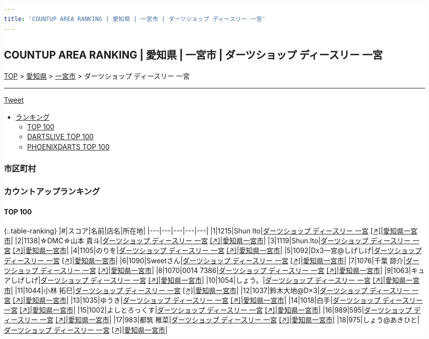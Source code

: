 ```yaml
---
title: 'COUNTUP AREA RANKING | 愛知県 | 一宮市 | ダーツショップ ディースリー 一宮'
---
```

## COUNTUP AREA RANKING | 愛知県 | 一宮市 | ダーツショップ ディースリー 一宮

[TOP](/darts/rank/) > [愛知県](/darts/rank/愛知県/) > [一宮市](/darts/rank/愛知県/一宮市/) > ダーツショップ ディースリー 一宮

___

<a href="https://twitter.com/share?ref_src=twsrc%5Etfw" data-text="COUNTUP AREA RANKING | 愛知県一宮市ダーツショップ ディースリー 一宮" class="twitter-share-button" data-hashtags="DARTSLIVE,PHOENIXDARTS,darts,ダーツ" data-show-count="false">Tweet</a>

* [ランキング](#カウントアップランキング)
    * [TOP 100](#top-100)
    * [DARTSLIVE TOP 100](#dartslive-top-100)
    * [PHOENIXDARTS TOP 100](#phoenixdarts-top-100)

### 市区町村

<ul>

</ul>

### カウントアップランキング

#### TOP 100



{:.table-ranking}
|#|スコア|名前|店名|所在地|
|---|---|---|---|---|
|1|1215|<span class="rank-name-pd">Shun Ito</span>|<a href="/darts/rank/shops/47076.html">ダーツショップ ディースリー 一宮</a> <a href="https://vs.phoenixdarts.com/jp/shop/shopDetailInfo/s_47076?s_seq=47076">[↗]</a>|<a href="/darts/rank/愛知県/一宮市">愛知県一宮市</a>|
|2|1138|<span class="rank-name-pd">☆DMC☆山本 貴斗</span>|<a href="/darts/rank/shops/47076.html">ダーツショップ ディースリー 一宮</a> <a href="https://vs.phoenixdarts.com/jp/shop/shopDetailInfo/s_47076?s_seq=47076">[↗]</a>|<a href="/darts/rank/愛知県/一宮市">愛知県一宮市</a>|
|3|1119|<span class="rank-name-pd">Shun.Ito</span>|<a href="/darts/rank/shops/47076.html">ダーツショップ ディースリー 一宮</a> <a href="https://vs.phoenixdarts.com/jp/shop/shopDetailInfo/s_47076?s_seq=47076">[↗]</a>|<a href="/darts/rank/愛知県/一宮市">愛知県一宮市</a>|
|4|1105|<span class="rank-name-pd">のりを</span>|<a href="/darts/rank/shops/47076.html">ダーツショップ ディースリー 一宮</a> <a href="https://vs.phoenixdarts.com/jp/shop/shopDetailInfo/s_47076?s_seq=47076">[↗]</a>|<a href="/darts/rank/愛知県/一宮市">愛知県一宮市</a>|
|5|1092|<span class="rank-name-pd">Dx3一宮@しげしげ</span>|<a href="/darts/rank/shops/47076.html">ダーツショップ ディースリー 一宮</a> <a href="https://vs.phoenixdarts.com/jp/shop/shopDetailInfo/s_47076?s_seq=47076">[↗]</a>|<a href="/darts/rank/愛知県/一宮市">愛知県一宮市</a>|
|6|1090|<span class="rank-name-pd">Sweetさん</span>|<a href="/darts/rank/shops/47076.html">ダーツショップ ディースリー 一宮</a> <a href="https://vs.phoenixdarts.com/jp/shop/shopDetailInfo/s_47076?s_seq=47076">[↗]</a>|<a href="/darts/rank/愛知県/一宮市">愛知県一宮市</a>|
|7|1076|<span class="rank-name-pd">千葉 諒介</span>|<a href="/darts/rank/shops/47076.html">ダーツショップ ディースリー 一宮</a> <a href="https://vs.phoenixdarts.com/jp/shop/shopDetailInfo/s_47076?s_seq=47076">[↗]</a>|<a href="/darts/rank/愛知県/一宮市">愛知県一宮市</a>|
|8|1070|<span class="rank-name-pd">0014 7386</span>|<a href="/darts/rank/shops/47076.html">ダーツショップ ディースリー 一宮</a> <a href="https://vs.phoenixdarts.com/jp/shop/shopDetailInfo/s_47076?s_seq=47076">[↗]</a>|<a href="/darts/rank/愛知県/一宮市">愛知県一宮市</a>|
|9|1063|<span class="rank-name-pd">キュアしげしげ</span>|<a href="/darts/rank/shops/47076.html">ダーツショップ ディースリー 一宮</a> <a href="https://vs.phoenixdarts.com/jp/shop/shopDetailInfo/s_47076?s_seq=47076">[↗]</a>|<a href="/darts/rank/愛知県/一宮市">愛知県一宮市</a>|
|10|1054|<span class="rank-name-pd">しょう。</span>|<a href="/darts/rank/shops/47076.html">ダーツショップ ディースリー 一宮</a> <a href="https://vs.phoenixdarts.com/jp/shop/shopDetailInfo/s_47076?s_seq=47076">[↗]</a>|<a href="/darts/rank/愛知県/一宮市">愛知県一宮市</a>|
|11|1044|<span class="rank-name-pd"><span class="pro-icon-pd"></span>小林 拓巳</span>|<a href="/darts/rank/shops/47076.html">ダーツショップ ディースリー 一宮</a> <a href="https://vs.phoenixdarts.com/jp/shop/shopDetailInfo/s_47076?s_seq=47076">[↗]</a>|<a href="/darts/rank/愛知県/一宮市">愛知県一宮市</a>|
|12|1037|<span class="rank-name-pd">鈴木大地@D×3</span>|<a href="/darts/rank/shops/47076.html">ダーツショップ ディースリー 一宮</a> <a href="https://vs.phoenixdarts.com/jp/shop/shopDetailInfo/s_47076?s_seq=47076">[↗]</a>|<a href="/darts/rank/愛知県/一宮市">愛知県一宮市</a>|
|13|1035|<span class="rank-name-pd">ゆうき</span>|<a href="/darts/rank/shops/47076.html">ダーツショップ ディースリー 一宮</a> <a href="https://vs.phoenixdarts.com/jp/shop/shopDetailInfo/s_47076?s_seq=47076">[↗]</a>|<a href="/darts/rank/愛知県/一宮市">愛知県一宮市</a>|
|14|1018|<span class="rank-name-pd">白手</span>|<a href="/darts/rank/shops/47076.html">ダーツショップ ディースリー 一宮</a> <a href="https://vs.phoenixdarts.com/jp/shop/shopDetailInfo/s_47076?s_seq=47076">[↗]</a>|<a href="/darts/rank/愛知県/一宮市">愛知県一宮市</a>|
|15|1002|<span class="rank-name-pd">よしとろっくす</span>|<a href="/darts/rank/shops/47076.html">ダーツショップ ディースリー 一宮</a> <a href="https://vs.phoenixdarts.com/jp/shop/shopDetailInfo/s_47076?s_seq=47076">[↗]</a>|<a href="/darts/rank/愛知県/一宮市">愛知県一宮市</a>|
|16|989|<span class="rank-name-pd">595</span>|<a href="/darts/rank/shops/47076.html">ダーツショップ ディースリー 一宮</a> <a href="https://vs.phoenixdarts.com/jp/shop/shopDetailInfo/s_47076?s_seq=47076">[↗]</a>|<a href="/darts/rank/愛知県/一宮市">愛知県一宮市</a>|
|17|983|<span class="rank-name-pd">都筑 稚菜</span>|<a href="/darts/rank/shops/47076.html">ダーツショップ ディースリー 一宮</a> <a href="https://vs.phoenixdarts.com/jp/shop/shopDetailInfo/s_47076?s_seq=47076">[↗]</a>|<a href="/darts/rank/愛知県/一宮市">愛知県一宮市</a>|
|18|975|<span class="rank-name-pd">しょう@あきひと</span>|<a href="/darts/rank/shops/47076.html">ダーツショップ ディースリー 一宮</a> <a href="https://vs.phoenixdarts.com/jp/shop/shopDetailInfo/s_47076?s_seq=47076">[↗]</a>|<a href="/darts/rank/愛知県/一宮市">愛知県一宮市</a>|